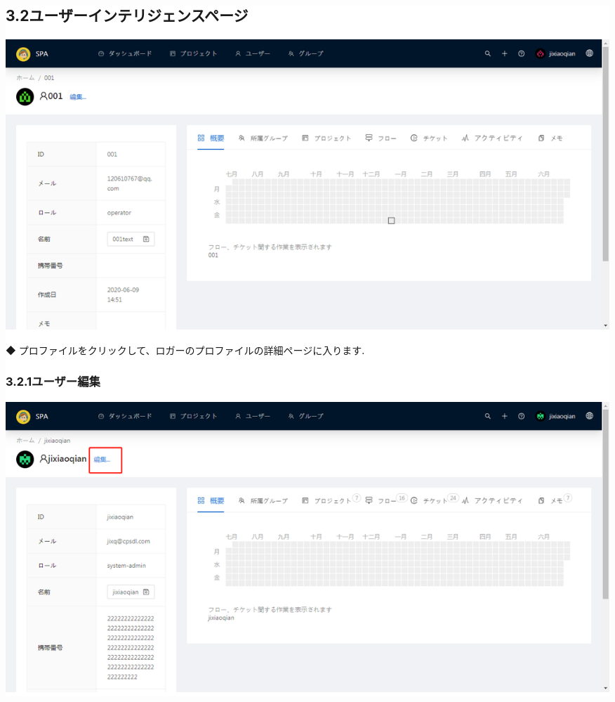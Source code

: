 
## 3.2ユーザーインテリジェンスページ

![3-3.2](./images/3-3.2.png)

◆ プロファイルをクリックして、ロガーのプロファイルの詳細ページに入ります.



### 3.2.1ユーザー編集

![3-3.2.1(1)](./images/3-3.2.1(1).png)
